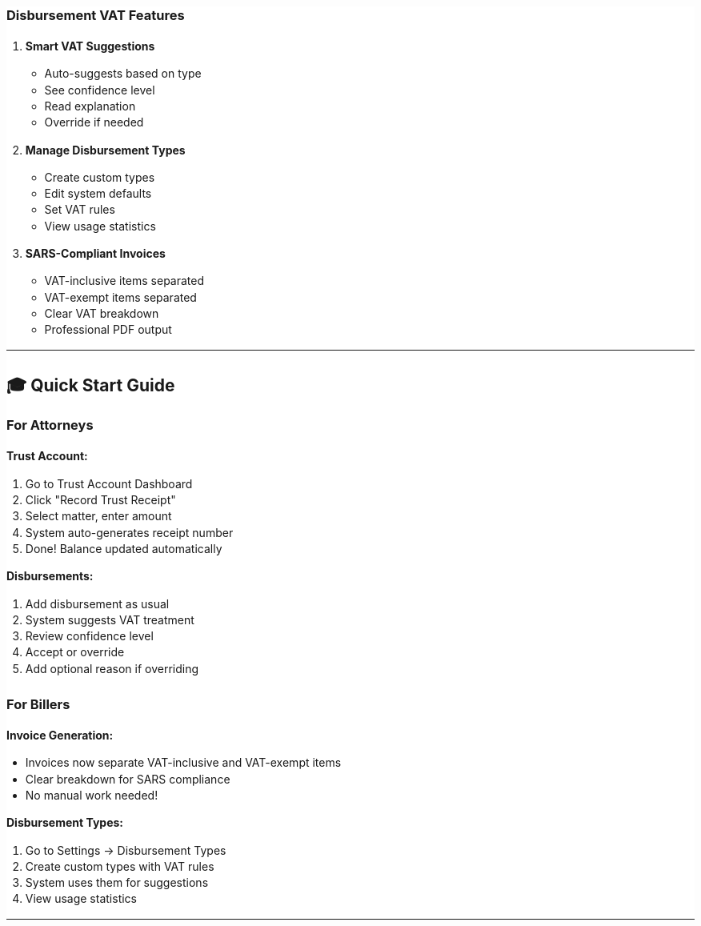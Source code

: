 ### Disbursement VAT Features
1. **Smart VAT Suggestions**
   - Auto-suggests based on type
   - See confidence level
   - Read explanation
   - Override if needed

2. **Manage Disbursement Types**
   - Create custom types
   - Edit system defaults
   - Set VAT rules
   - View usage statistics

3. **SARS-Compliant Invoices**
   - VAT-inclusive items separated
   - VAT-exempt items separated
   - Clear VAT breakdown
   - Professional PDF output

---

## 🎓 Quick Start Guide

### For Attorneys
**Trust Account:**
1. Go to Trust Account Dashboard
2. Click "Record Trust Receipt"
3. Select matter, enter amount
4. System auto-generates receipt number
5. Done! Balance updated automatically

**Disbursements:**
1. Add disbursement as usual
2. System suggests VAT treatment
3. Review confidence level
4. Accept or override
5. Add optional reason if overriding

### For Billers
**Invoice Generation:**
- Invoices now separate VAT-inclusive and VAT-exempt items
- Clear breakdown for SARS compliance
- No manual work needed!

**Disbursement Types:**
1. Go to Settings → Disbursement Types
2. Create custom types with VAT rules
3. System uses them for suggestions
4. View usage statistics

---
